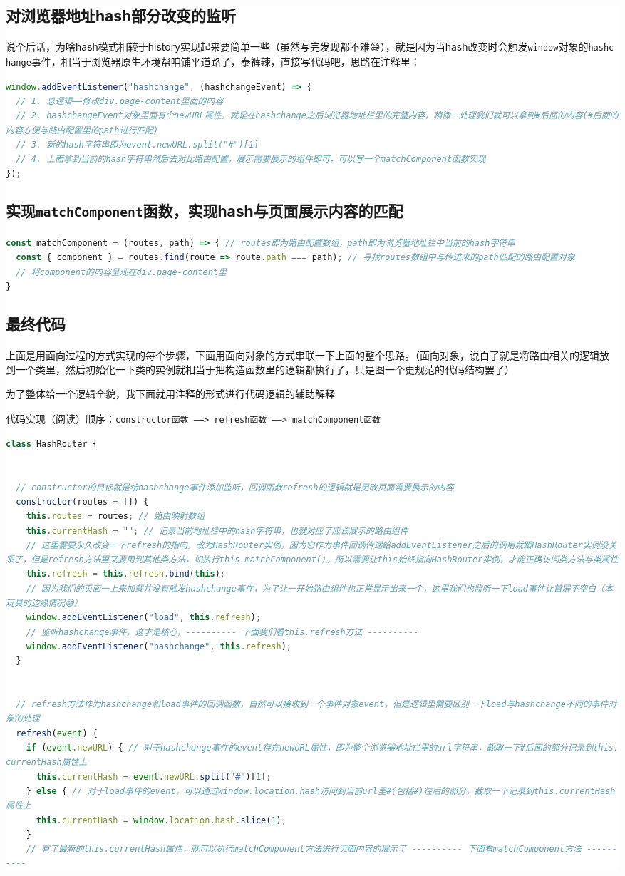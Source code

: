 

## 对浏览器地址hash部分改变的监听

说个后话，为啥hash模式相较于history实现起来要简单一些（虽然写完发现都不难😄），就是因为当hash改变时会触发`window`对象的`hashchange`事件，相当于浏览器原生环境帮咱铺平道路了，泰裤辣，直接写代码吧，思路在注释里：

~~~js
window.addEventListener("hashchange", (hashchangeEvent) => {
  // 1. 总逻辑——修改div.page-content里面的内容
  // 2. hashchangeEvent对象里面有个newURL属性，就是在hashchange之后浏览器地址栏里的完整内容，稍微一处理我们就可以拿到#后面的内容(#后面的内容方便与路由配置里的path进行匹配)
  // 3. 新的hash字符串即为event.newURL.split("#")[1]
  // 4. 上面拿到当前的hash字符串然后去对比路由配置，展示需要展示的组件即可，可以写一个matchComponent函数实现
});
~~~



## 实现`matchComponent`函数，实现hash与页面展示内容的匹配

~~~js
const matchComponent = (routes, path) => { // routes即为路由配置数组，path即为浏览器地址栏中当前的hash字符串
  const { component } = routes.find(route => route.path === path); // 寻找routes数组中与传进来的path匹配的路由配置对象
  // 将component的内容呈现在div.page-content里
}
~~~



## 最终代码

上面是用面向过程的方式实现的每个步骤，下面用面向对象的方式串联一下上面的整个思路。（面向对象，说白了就是将路由相关的逻辑放到一个类里，然后初始化一下类的实例就相当于把构造函数里的逻辑都执行了，只是图一个更规范的代码结构罢了）

为了整体给一个逻辑全貌，我下面就用注释的形式进行代码逻辑的辅助解释

代码实现（阅读）顺序：`constructor函数 ——> refresh函数 ——> matchComponent函数`

~~~js
class HashRouter {
  
  
  // constructor的目标就是给hashchange事件添加监听，回调函数refresh的逻辑就是更改页面需要展示的内容
  constructor(routes = []) {
    this.routes = routes; // 路由映射数组
    this.currentHash = ""; // 记录当前地址栏中的hash字符串，也就对应了应该展示的路由组件
    // 这里需要永久改变一下refresh的指向，改为HashRouter实例，因为它作为事件回调传递给addEventListener之后的调用就跟HashRouter实例没关系了，但是refresh方法里又要用到其他类方法，如执行this.matchComponent()，所以需要让this始终指向HashRouter实例，才能正确访问类方法与类属性
    this.refresh = this.refresh.bind(this);
    // 因为我们的页面一上来加载并没有触发hashchange事件，为了让一开始路由组件也正常显示出来一个，这里我们也监听一下load事件让首屏不空白（本玩具的边缘情况😄）
    window.addEventListener("load", this.refresh);
    // 监听hashchange事件，这才是核心，---------- 下面我们看this.refresh方法 ----------
    window.addEventListener("hashchange", this.refresh);
  }
  
  
  // refresh方法作为hashchange和load事件的回调函数，自然可以接收到一个事件对象event，但是逻辑里需要区别一下load与hashchange不同的事件对象的处理
  refresh(event) {
    if (event.newURL) { // 对于hashchange事件的event存在newURL属性，即为整个浏览器地址栏里的url字符串，截取一下#后面的部分记录到this.currentHash属性上
      this.currentHash = event.newURL.split("#")[1];
    } else { // 对于load事件的event，可以通过window.location.hash访问到当前url里#(包括#)往后的部分，截取一下记录到this.currentHash属性上
      this.currentHash = window.location.hash.slice(1);
    }
    // 有了最新的this.currentHash属性，就可以执行matchComponent方法进行页面内容的展示了 ---------- 下面看matchComponent方法 ----------
~~~